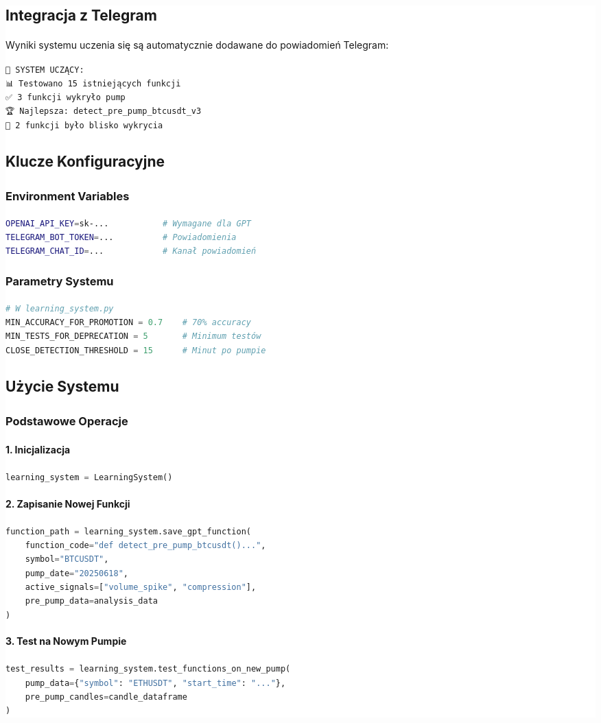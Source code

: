 ## Integracja z Telegram

Wyniki systemu uczenia się są automatycznie dodawane do powiadomień Telegram:

```
🧠 SYSTEM UCZĄCY:
📊 Testowano 15 istniejących funkcji
✅ 3 funkcji wykryło pump
🏆 Najlepsza: detect_pre_pump_btcusdt_v3
🔶 2 funkcji było blisko wykrycia
```

## Klucze Konfiguracyjne

### Environment Variables
```bash
OPENAI_API_KEY=sk-...           # Wymagane dla GPT
TELEGRAM_BOT_TOKEN=...          # Powiadomienia
TELEGRAM_CHAT_ID=...            # Kanał powiadomień
```

### Parametry Systemu
```python
# W learning_system.py
MIN_ACCURACY_FOR_PROMOTION = 0.7    # 70% accuracy
MIN_TESTS_FOR_DEPRECATION = 5       # Minimum testów
CLOSE_DETECTION_THRESHOLD = 15      # Minut po pumpie
```

## Użycie Systemu

### Podstawowe Operacje

#### 1. Inicjalizacja
```python
learning_system = LearningSystem()
```

#### 2. Zapisanie Nowej Funkcji
```python
function_path = learning_system.save_gpt_function(
    function_code="def detect_pre_pump_btcusdt()...",
    symbol="BTCUSDT",
    pump_date="20250618",
    active_signals=["volume_spike", "compression"],
    pre_pump_data=analysis_data
)
```

#### 3. Test na Nowym Pumpie
```python
test_results = learning_system.test_functions_on_new_pump(
    pump_data={"symbol": "ETHUSDT", "start_time": "..."},
    pre_pump_candles=candle_dataframe
)
```
